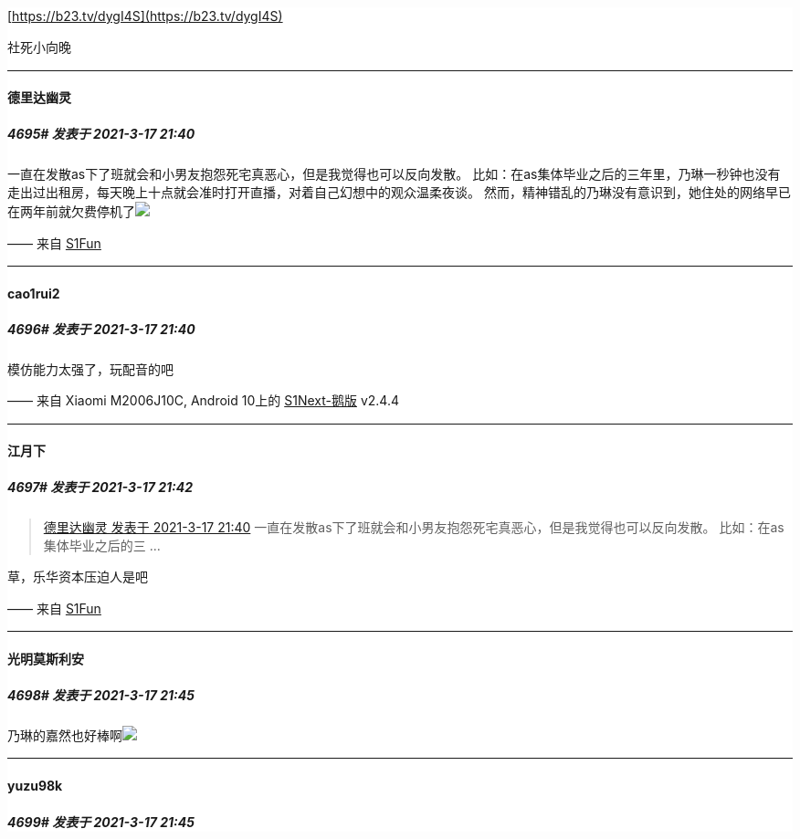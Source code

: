 
[https://b23.tv/dygI4S](https://b23.tv/dygI4S)


社死小向晚


*****

####  德里达幽灵  
##### 4695#       发表于 2021-3-17 21:40


一直在发散as下了班就会和小男友抱怨死宅真恶心，但是我觉得也可以反向发散。
比如：在as集体毕业之后的三年里，乃琳一秒钟也没有走出过出租房，每天晚上十点就会准时打开直播，对着自己幻想中的观众温柔夜谈。
然而，精神错乱的乃琳没有意识到，她住处的网络早已在两年前就欠费停机了<img src="https://static.saraba1st.com/image/smiley/carton2017/017.png" referrerpolicy="no-referrer">

—— 来自 [S1Fun](https://s1fun.koalcat.com)


*****

####  cao1rui2  
##### 4696#       发表于 2021-3-17 21:40


模仿能力太强了，玩配音的吧

—— 来自 Xiaomi M2006J10C, Android 10上的 [S1Next-鹅版](https://github.com/ykrank/S1-Next/releases) v2.4.4


*****

####  江月下  
##### 4697#       发表于 2021-3-17 21:42


<blockquote><a href="httphttps://bbs.saraba1st.com/2b/forum.php?mod=redirect&amp;goto=findpost&amp;pid=50657455&amp;ptid=1990412" target="_blank">德里达幽灵 发表于 2021-3-17 21:40</a>
一直在发散as下了班就会和小男友抱怨死宅真恶心，但是我觉得也可以反向发散。
比如：在as集体毕业之后的三 ...</blockquote>
草，乐华资本压迫人是吧

—— 来自 [S1Fun](https://s1fun.koalcat.com)


*****

####  光明莫斯利安  
##### 4698#       发表于 2021-3-17 21:45


乃琳的嘉然也好棒啊<img src="https://static.saraba1st.com/image/smiley/face2017/079.png" referrerpolicy="no-referrer">


*****

####  yuzu98k  
##### 4699#       发表于 2021-3-17 21:45

